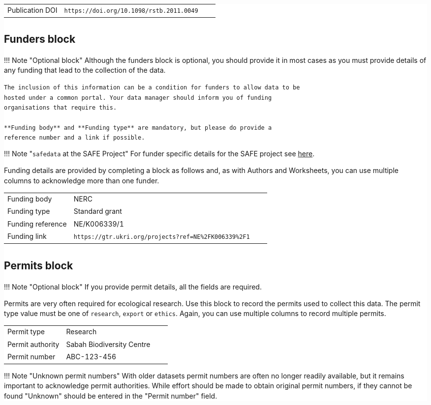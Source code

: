 |                 |                                            |  |  |
|-----------------|--------------------------------------------|--|--|
| Publication DOI | `https://doi.org/10.1098/rstb.2011.0049` |  |  |

## Funders block

!!! Note "Optional block"
    Although the funders block is optional, you should provide it in most cases as
    you must provide details of any funding that lead to the collection of the
    data.

    The inclusion of this information can be a condition for funders to allow data to be
    hosted under a common portal. Your data manager should inform you of funding
    organisations that require this.

    **Funding body** and **Funding type** are mandatory, but please do provide a
    reference number and a link if possible.

!!! Note "`safedata` at the SAFE Project"
    For funder specific details for the SAFE project see
    [here](../../safedata_at_SAFE.md).

Funding details are provided by completing a block as follows and,  as with
Authors and Worksheets, you can use multiple columns to acknowledge more than
one funder.

|                   |                                                        |  |  |
|-------------------|--------------------------------------------------------|--|--|
| Funding body      | NERC                                                   |  |  |
| Funding type      | Standard grant                                         |  |  |
| Funding reference | NE/K006339/1                                           |  |  |
| Funding link      | `https://gtr.ukri.org/projects?ref=NE%2FK006339%2F1` |  |  |

## Permits block

!!! Note "Optional block"
    If you provide permit details, all the fields are required.

Permits are very often required for ecological research. Use this block to record the
permits used to collect this data. The permit type value must be one of `research`,
`export` or `ethics`. Again, you can use multiple columns to record multiple permits.

|                  |                           |  |  |
|------------------|---------------------------|--|--|
| Permit type      | Research                  |  |  |
| Permit authority | Sabah Biodiversity Centre |  |  |
| Permit number    | ABC-123-456               |  |  |

!!! Note "Unknown permit numbers"
    With older datasets permit numbers are often no longer readily available, but it
    remains important to acknowledge permit authorities. While effort should be made to
    obtain original permit numbers, if they cannot be found "Unknown" should be entered
    in the "Permit number" field.

